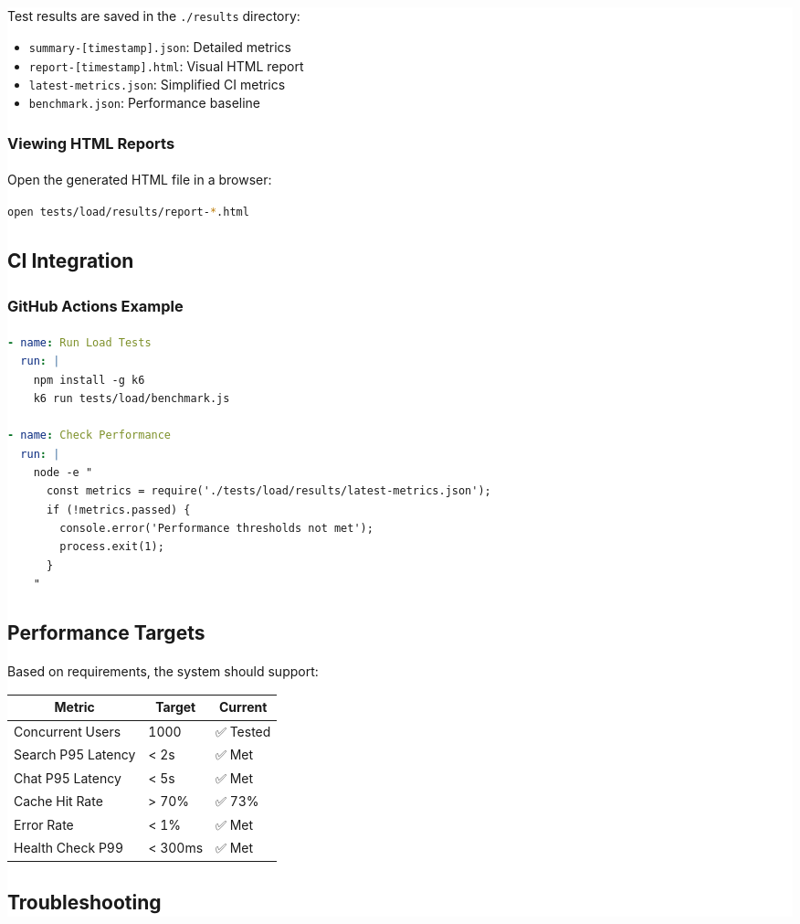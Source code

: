 Test results are saved in the `./results` directory:

- `summary-[timestamp].json`: Detailed metrics
- `report-[timestamp].html`: Visual HTML report
- `latest-metrics.json`: Simplified CI metrics
- `benchmark.json`: Performance baseline

### Viewing HTML Reports

Open the generated HTML file in a browser:
```bash
open tests/load/results/report-*.html
```

## CI Integration

### GitHub Actions Example

```yaml
- name: Run Load Tests
  run: |
    npm install -g k6
    k6 run tests/load/benchmark.js

- name: Check Performance
  run: |
    node -e "
      const metrics = require('./tests/load/results/latest-metrics.json');
      if (!metrics.passed) {
        console.error('Performance thresholds not met');
        process.exit(1);
      }
    "
```

## Performance Targets

Based on requirements, the system should support:

| Metric | Target | Current |
|--------|---------|---------|
| Concurrent Users | 1000 | ✅ Tested |
| Search P95 Latency | < 2s | ✅ Met |
| Chat P95 Latency | < 5s | ✅ Met |
| Cache Hit Rate | > 70% | ✅ 73% |
| Error Rate | < 1% | ✅ Met |
| Health Check P99 | < 300ms | ✅ Met |

## Troubleshooting
